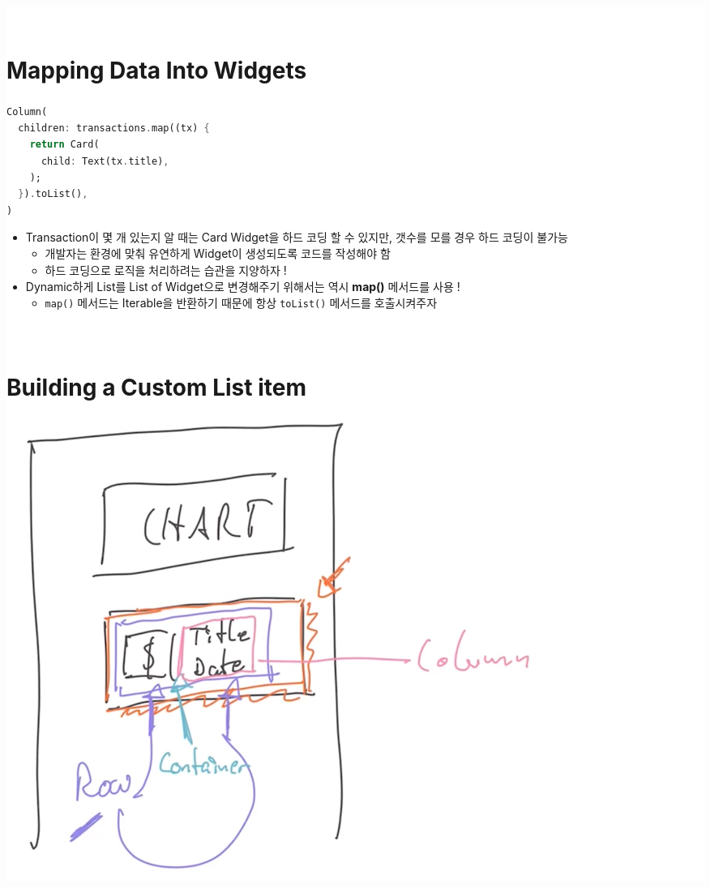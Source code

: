 <br/>

# Mapping Data Into Widgets

```dart
Column(
  children: transactions.map((tx) {
    return Card(
      child: Text(tx.title),
    );
  }).toList(),
)
```

- Transaction이 몇 개 있는지 알 때는 Card Widget을 하드 코딩 할 수 있지만, 갯수를 모를 경우 하드 코딩이 불가능
	- 개발자는 환경에 맞춰 유연하게 Widget이 생성되도록 코드를 작성해야 함
	- 하드 코딩으로 로직을 처리하려는 습관을 지양하자 !
- Dynamic하게 List를 List of Widget으로 변경해주기 위해서는 역시 **map()** 메서드를 사용 !
	- `map()` 메서드는 Iterable을 반환하기 때문에 항상 `toList()` 메서드를 호출시켜주자

<br/>

# Building a Custom List item

![](/img/in-post/card.png)
